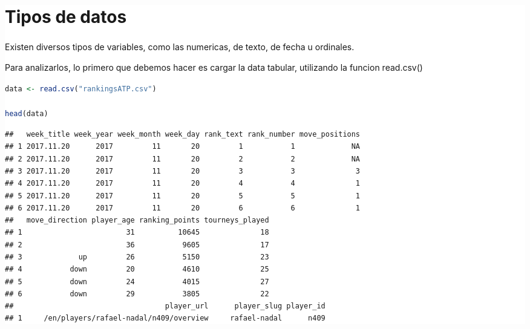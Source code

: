 Tipos de datos
================

Existen diversos tipos de variables, como las numericas, de texto, de
fecha u ordinales.

Para analizarlos, lo primero que debemos hacer es cargar la data
tabular, utilizando la funcion read.csv()

``` r
data <- read.csv("rankingsATP.csv") 

head(data)
```

    ##   week_title week_year week_month week_day rank_text rank_number move_positions
    ## 1 2017.11.20      2017         11       20         1           1             NA
    ## 2 2017.11.20      2017         11       20         2           2             NA
    ## 3 2017.11.20      2017         11       20         3           3              3
    ## 4 2017.11.20      2017         11       20         4           4              1
    ## 5 2017.11.20      2017         11       20         5           5              1
    ## 6 2017.11.20      2017         11       20         6           6              1
    ##   move_direction player_age ranking_points tourneys_played
    ## 1                        31          10645              18
    ## 2                        36           9605              17
    ## 3             up         26           5150              23
    ## 4           down         20           4610              25
    ## 5           down         24           4015              27
    ## 6           down         29           3805              22
    ##                                   player_url      player_slug player_id
    ## 1     /en/players/rafael-nadal/n409/overview     rafael-nadal      n409
